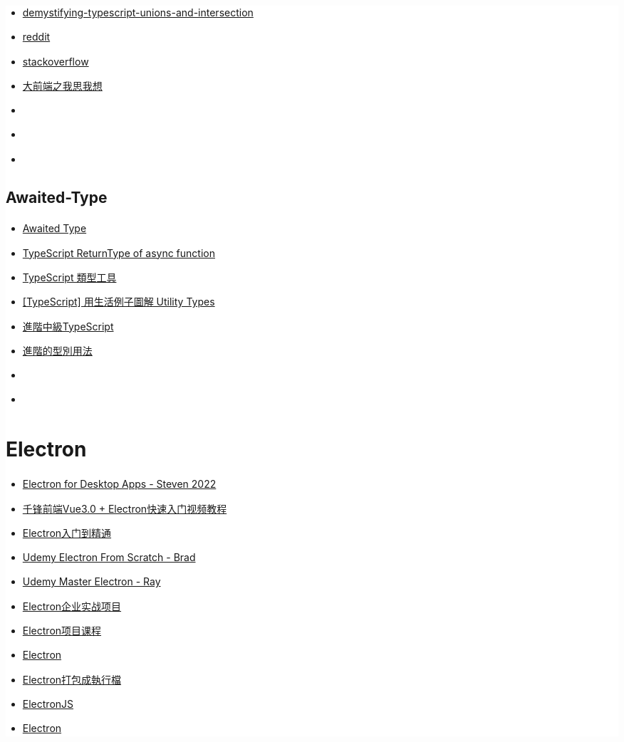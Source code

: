 - [demystifying-typescript-unions-and-intersection](https://www.serverlessguru.com/blog/demystifying-typescript-unions-and-intersection)

- [reddit](https://www.reddit.com/r/typescript/comments/9qduq3/why_is_type_intersection_called_like_that_its/)

- [stackoverflow](https://stackoverflow.com/questions/70819471/typescript-intersection-confused-about-the-naming)

- [大前端之我思我想](https://www.yuque.com/dream-back-to-it/my-thinking)

- []()

- []()

- []()

## Awaited-Type

- [Awaited Type](https://www.typescriptlang.org/docs/handbook/utility-types.html)

- [TypeScript ReturnType of async function](https://stackoverflow.com/questions/74315556/typescript-returntype-of-async-function)

- [TypeScript 類型工具](https://wangdoc.com/typescript/utility)

- [[TypeScript] 用生活例子圖解 Utility Types](https://medium.com/hannah-lin/typescript-%E7%94%A8%E7%94%9F%E6%B4%BB%E4%BE%8B%E5%AD%90%E5%9C%96%E8%A7%A3-utility-type-2eeee27a58cd)

- [進階中級TypeScript](https://www.mulingyuer.com/archives/896/)

- [進階的型別用法](https://magiclen.org/typescript-advanced-type/)

- []()

- []()

# Electron

- [Electron for Desktop Apps - Steven 2022](https://www.bilibili.com/video/BV1pY4y1i7Ac)

- [千锋前端Vue3.0 + Electron快速入门视频教程](https://www.bilibili.com/video/BV1FP4115739)

- [Electron入门到精通](https://www.bilibili.com/video/BV1xd4y1J7dB)

- [Udemy Electron From Scratch - Brad](https://www.bilibili.com/video/BV1kY411w7Xo)

- [Udemy Master Electron - Ray](https://www.bilibili.com/video/BV1SP4y187rR)

- [Electron企业实战项目](https://www.bilibili.com/video/BV1Gu4m1w7FW/)

- [Electron项目课程](https://www.bilibili.com/video/BV1ny421Y7Sr)

- [Electron](https://hackmd.io/F4pzgRMyRxe4ts5K1u18Ug)

- [Electron打包成執行檔](https://medium.com/something-about-javascript/electron-%E6%89%93%E5%8C%85%E6%88%90%E5%9F%B7%E8%A1%8C%E6%AA%94-e968255ec173)

- [ElectronJS](https://ithelp.ithome.com.tw/users/20111867/ironman/2941)

- [Electron](https://a091234765.pixnet.net/blog/post/402260369-%5belectron%e5%ad%b8%e7%bf%92%e7%ad%86%e8%a8%98%5delectr)
